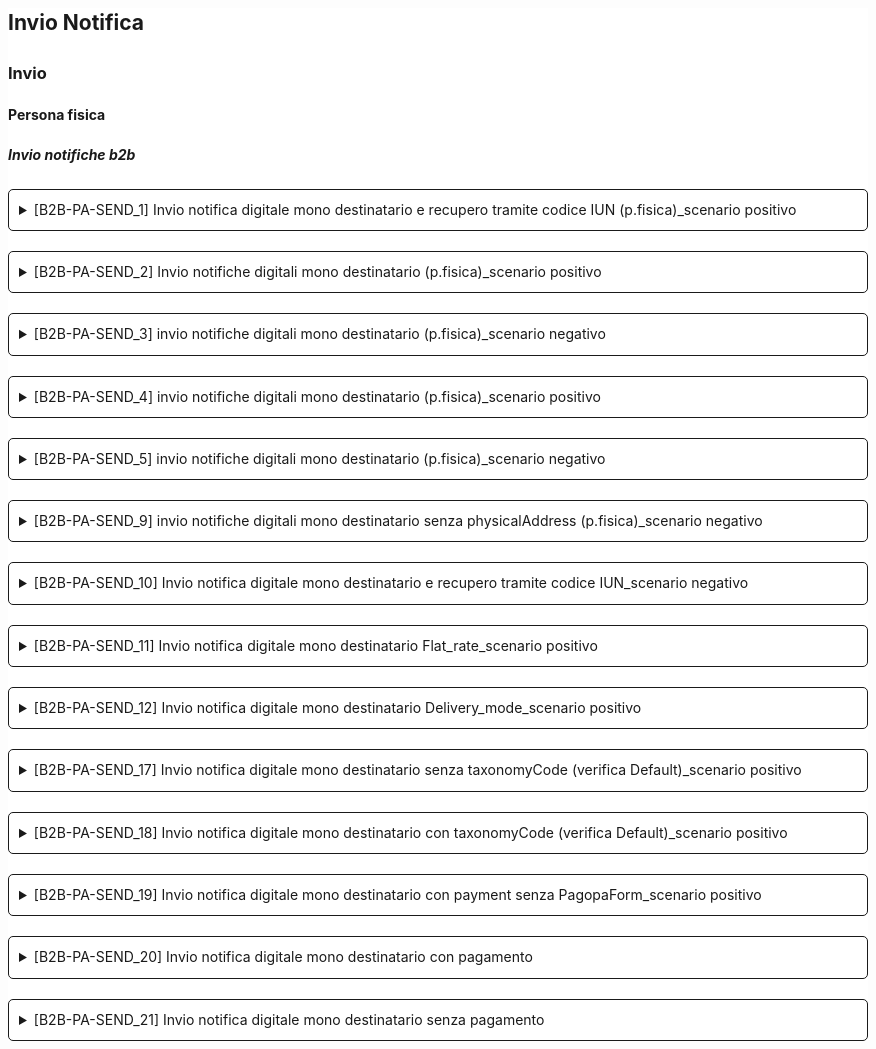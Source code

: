 

## Invio Notifica

### Invio

#### Persona fisica

##### Invio notifiche b2b

<details style="border:1px solid; border-radius: 5px; padding: 10px; margin-bottom: 20px"><summary>[B2B-PA-SEND_1] Invio notifica digitale mono destinatario e recupero tramite codice IUN (p.fisica)_scenario positivo</summary></details>
<details style="border:1px solid; border-radius: 5px; padding: 10px; margin-bottom: 20px"><summary>[B2B-PA-SEND_2] Invio notifiche digitali mono destinatario (p.fisica)_scenario positivo</summary></details>
<details style="border:1px solid; border-radius: 5px; padding: 10px; margin-bottom: 20px"><summary>[B2B-PA-SEND_3] invio notifiche digitali mono destinatario (p.fisica)_scenario negativo</summary></details>
<details style="border:1px solid; border-radius: 5px; padding: 10px; margin-bottom: 20px"><summary>[B2B-PA-SEND_4] invio notifiche digitali mono destinatario (p.fisica)_scenario positivo</summary></details>
<details style="border:1px solid; border-radius: 5px; padding: 10px; margin-bottom: 20px"><summary>[B2B-PA-SEND_5] invio notifiche digitali mono destinatario (p.fisica)_scenario negativo</summary></details>
<details style="border:1px solid; border-radius: 5px; padding: 10px; margin-bottom: 20px"><summary>[B2B-PA-SEND_9] invio notifiche digitali mono destinatario senza physicalAddress (p.fisica)_scenario negativo</summary></details>
<details style="border:1px solid; border-radius: 5px; padding: 10px; margin-bottom: 20px"><summary>[B2B-PA-SEND_10] Invio notifica digitale mono destinatario e recupero tramite codice IUN_scenario negativo</summary></details>
<details style="border:1px solid; border-radius: 5px; padding: 10px; margin-bottom: 20px"><summary>[B2B-PA-SEND_11] Invio notifica digitale mono destinatario Flat_rate_scenario positivo</summary></details>
<details style="border:1px solid; border-radius: 5px; padding: 10px; margin-bottom: 20px"><summary>[B2B-PA-SEND_12] Invio notifica digitale mono destinatario Delivery_mode_scenario positivo</summary></details>
<details style="border:1px solid; border-radius: 5px; padding: 10px; margin-bottom: 20px"><summary>[B2B-PA-SEND_17] Invio notifica digitale mono destinatario senza taxonomyCode (verifica Default)_scenario positivo</summary></details>
<details style="border:1px solid; border-radius: 5px; padding: 10px; margin-bottom: 20px"><summary>[B2B-PA-SEND_18] Invio notifica digitale mono destinatario con taxonomyCode (verifica Default)_scenario positivo</summary></details>
<details style="border:1px solid; border-radius: 5px; padding: 10px; margin-bottom: 20px"><summary>[B2B-PA-SEND_19] Invio notifica digitale mono destinatario con payment senza PagopaForm_scenario positivo</summary></details>
<details style="border:1px solid; border-radius: 5px; padding: 10px; margin-bottom: 20px"><summary>[B2B-PA-SEND_20] Invio notifica digitale mono destinatario con pagamento</summary></details>
<details style="border:1px solid; border-radius: 5px; padding: 10px; margin-bottom: 20px">
  <summary>[B2B-PA-SEND_21] Invio notifica digitale mono destinatario senza pagamento</summary>

**Descrizione**

1. Viene creata una nuova notifica mono destinatario senza pagamento
2. Viene inviata dal `Comune_Multi`
3. Si verifica la corretta acquisizione della richiesta di invio notifica

